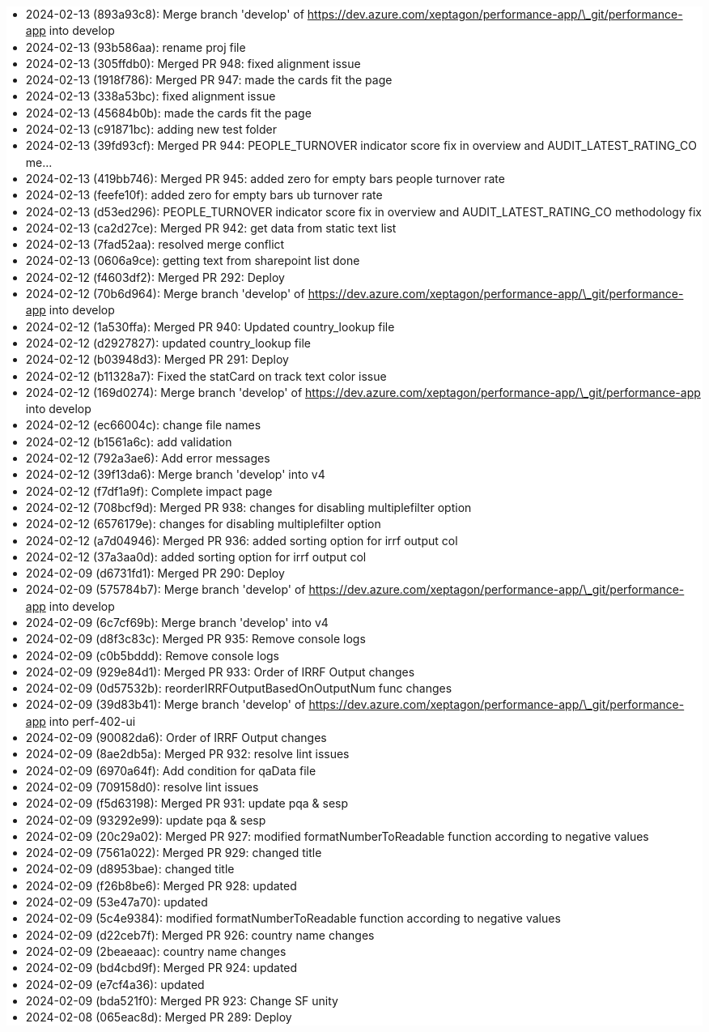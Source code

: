 * 2024-02-13 (893a93c8): Merge branch 'develop' of https://dev.azure.com/xeptagon/performance-app/\_git/performance-app into develop
* 2024-02-13 (93b586aa): rename proj file
* 2024-02-13 (305ffdb0): Merged PR 948: fixed alignment issue
* 2024-02-13 (1918f786): Merged PR 947: made the cards fit the page
* 2024-02-13 (338a53bc): fixed alignment issue
* 2024-02-13 (45684b0b): made the cards fit the page
* 2024-02-13 (c91871bc): adding new test folder
* 2024-02-13 (39fd93cf): Merged PR 944: PEOPLE\_TURNOVER indicator score fix in overview and AUDIT\_LATEST\_RATING\_CO me...
* 2024-02-13 (419bb746): Merged PR 945: added zero for empty bars people turnover rate
* 2024-02-13 (feefe10f): added zero for empty bars ub turnover rate
* 2024-02-13 (d53ed296): PEOPLE\_TURNOVER indicator score fix in overview and AUDIT\_LATEST\_RATING\_CO methodology fix
* 2024-02-13 (ca2d27ce): Merged PR 942: get data from static text list
* 2024-02-13 (7fad52aa): resolved merge conflict
* 2024-02-13 (0606a9ce): getting text from sharepoint list done
* 2024-02-12 (f4603df2): Merged PR 292: Deploy
* 2024-02-12 (70b6d964): Merge branch 'develop' of https://dev.azure.com/xeptagon/performance-app/\_git/performance-app into develop
* 2024-02-12 (1a530ffa): Merged PR 940: Updated country\_lookup file
* 2024-02-12 (d2927827): updated country\_lookup file
* 2024-02-12 (b03948d3): Merged PR 291: Deploy
* 2024-02-12 (b11328a7): Fixed the statCard on track text color issue
* 2024-02-12 (169d0274): Merge branch 'develop' of https://dev.azure.com/xeptagon/performance-app/\_git/performance-app into develop
* 2024-02-12 (ec66004c): change file names
* 2024-02-12 (b1561a6c): add validation
* 2024-02-12 (792a3ae6): Add error messages
* 2024-02-12 (39f13da6): Merge branch 'develop' into v4
* 2024-02-12 (f7df1a9f): Complete impact page
* 2024-02-12 (708bcf9d): Merged PR 938: changes for disabling multiplefilter option
* 2024-02-12 (6576179e): changes for disabling multiplefilter option
* 2024-02-12 (a7d04946): Merged PR 936: added sorting option for irrf output col
* 2024-02-12 (37a3aa0d): added sorting option for irrf output col
* 2024-02-09 (d6731fd1): Merged PR 290: Deploy
* 2024-02-09 (575784b7): Merge branch 'develop' of https://dev.azure.com/xeptagon/performance-app/\_git/performance-app into develop
* 2024-02-09 (6c7cf69b): Merge branch 'develop' into v4
* 2024-02-09 (d8f3c83c): Merged PR 935: Remove console logs
* 2024-02-09 (c0b5bddd): Remove console logs
* 2024-02-09 (929e84d1): Merged PR 933: Order of IRRF Output changes
* 2024-02-09 (0d57532b): reorderIRRFOutputBasedOnOutputNum func changes
* 2024-02-09 (39d83b41): Merge branch 'develop' of https://dev.azure.com/xeptagon/performance-app/\_git/performance-app into perf-402-ui
* 2024-02-09 (90082da6): Order of IRRF Output changes
* 2024-02-09 (8ae2db5a): Merged PR 932: resolve lint issues
* 2024-02-09 (6970a64f): Add condition for qaData file
* 2024-02-09 (709158d0): resolve lint issues
* 2024-02-09 (f5d63198): Merged PR 931: update pqa & sesp
* 2024-02-09 (93292e99): update pqa & sesp
* 2024-02-09 (20c29a02): Merged PR 927: modified formatNumberToReadable function according to negative values
* 2024-02-09 (7561a022): Merged PR 929: changed title
* 2024-02-09 (d8953bae): changed title
* 2024-02-09 (f26b8be6): Merged PR 928: updated
* 2024-02-09 (53e47a70): updated
* 2024-02-09 (5c4e9384): modified formatNumberToReadable function according to negative values
* 2024-02-09 (d22ceb7f): Merged PR 926: country name changes
* 2024-02-09 (2beaeaac): country name changes
* 2024-02-09 (bd4cbd9f): Merged PR 924: updated
* 2024-02-09 (e7cf4a36): updated
* 2024-02-09 (bda521f0): Merged PR 923: Change SF unity
* 2024-02-08 (065eac8d): Merged PR 289: Deploy
